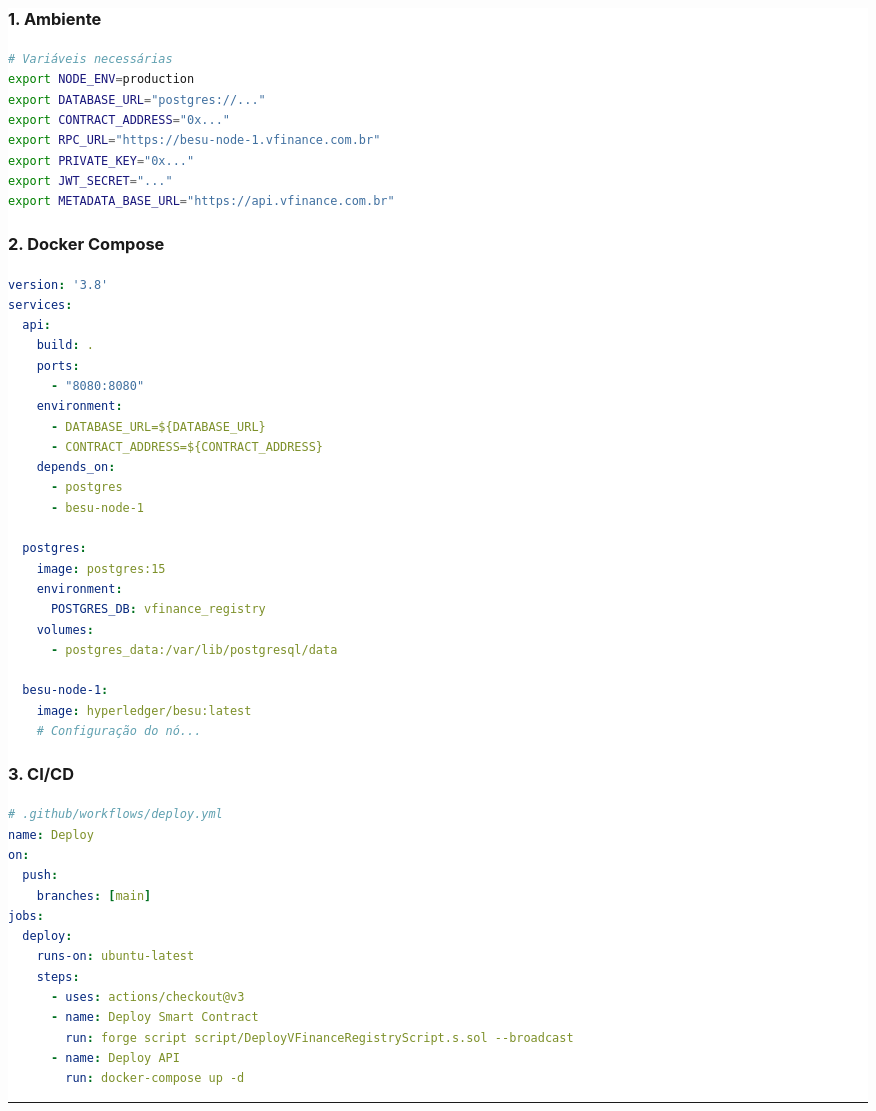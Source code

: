 ### **1. Ambiente**

```bash
# Variáveis necessárias
export NODE_ENV=production
export DATABASE_URL="postgres://..."
export CONTRACT_ADDRESS="0x..."
export RPC_URL="https://besu-node-1.vfinance.com.br"
export PRIVATE_KEY="0x..."
export JWT_SECRET="..."
export METADATA_BASE_URL="https://api.vfinance.com.br"
```

### **2. Docker Compose**

```yaml
version: '3.8'
services:
  api:
    build: .
    ports:
      - "8080:8080"
    environment:
      - DATABASE_URL=${DATABASE_URL}
      - CONTRACT_ADDRESS=${CONTRACT_ADDRESS}
    depends_on:
      - postgres
      - besu-node-1

  postgres:
    image: postgres:15
    environment:
      POSTGRES_DB: vfinance_registry
    volumes:
      - postgres_data:/var/lib/postgresql/data

  besu-node-1:
    image: hyperledger/besu:latest
    # Configuração do nó...
```

### **3. CI/CD**

```yaml
# .github/workflows/deploy.yml
name: Deploy
on:
  push:
    branches: [main]
jobs:
  deploy:
    runs-on: ubuntu-latest
    steps:
      - uses: actions/checkout@v3
      - name: Deploy Smart Contract
        run: forge script script/DeployVFinanceRegistryScript.s.sol --broadcast
      - name: Deploy API
        run: docker-compose up -d
```

---